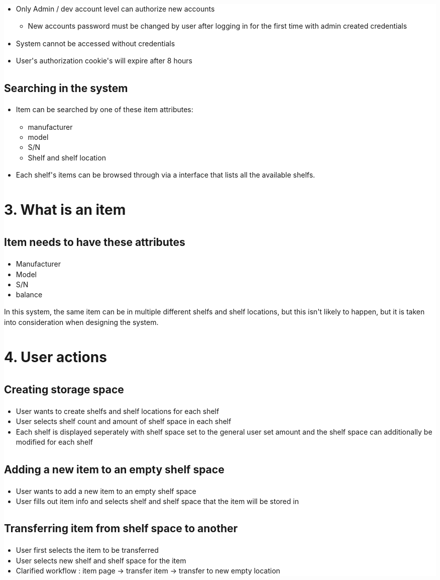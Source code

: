 * Only Admin / dev account level can authorize new accounts
    * New accounts password must be changed by user after logging in for the first time with admin created credentials

* System cannot be accessed without credentials
* User's authorization cookie's will expire after 8 hours

## Searching in the system

* Item can be searched by one of these item attributes:
    * manufacturer
    * model 
    * S/N
    * Shelf and shelf location
    
* Each shelf's items can be browsed through via a interface that lists all the available shelfs. 



# 3. What is an item

## Item needs to have these attributes

* Manufacturer
* Model
* S/N
* balance


In this system, the same item can be in multiple different shelfs and shelf locations, but this isn't likely to happen, but it is taken into consideration when designing the system.




# 4. User actions

## Creating storage space
* User wants to create shelfs and shelf locations for each shelf
* User selects shelf count and amount of shelf space in each shelf
* Each shelf is displayed seperately with shelf space set to the general user set amount and the shelf space can additionally be modified for each shelf

## Adding a new item to an empty shelf space
* User wants to add a new item to an empty shelf space
* User fills out item info and selects shelf and shelf space that the item will be stored in

## Transferring item from shelf space to another
* User first selects the item to be transferred
* User selects new shelf and shelf space for the item
* Clarified workflow : item page -> transfer item -> transfer to new empty location
